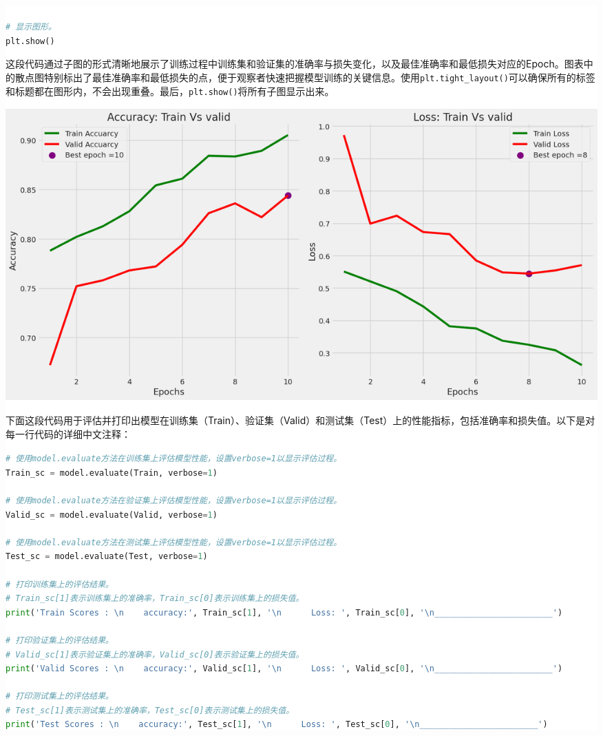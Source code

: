 ```python

# 显示图形。
plt.show()
```

这段代码通过子图的形式清晰地展示了训练过程中训练集和验证集的准确率与损失变化，以及最佳准确率和最低损失对应的Epoch。图表中的散点图特别标出了最佳准确率和最低损失的点，便于观察者快速把握模型训练的关键信息。使用`plt.tight_layout()`可以确保所有的标签和标题都在图形内，不会出现重叠。最后，`plt.show()`将所有子图显示出来。



![05](01图片/05.png)



下面这段代码用于评估并打印出模型在训练集（Train）、验证集（Valid）和测试集（Test）上的性能指标，包括准确率和损失值。以下是对每一行代码的详细中文注释：

```python
# 使用model.evaluate方法在训练集上评估模型性能，设置verbose=1以显示评估过程。
Train_sc = model.evaluate(Train, verbose=1)

# 使用model.evaluate方法在验证集上评估模型性能，设置verbose=1以显示评估过程。
Valid_sc = model.evaluate(Valid, verbose=1)

# 使用model.evaluate方法在测试集上评估模型性能，设置verbose=1以显示评估过程。
Test_sc = model.evaluate(Test, verbose=1)

# 打印训练集上的评估结果。
# Train_sc[1]表示训练集上的准确率，Train_sc[0]表示训练集上的损失值。
print('Train Scores : \n    accuracy:', Train_sc[1], '\n      Loss: ', Train_sc[0], '\n________________________')

# 打印验证集上的评估结果。
# Valid_sc[1]表示验证集上的准确率，Valid_sc[0]表示验证集上的损失值。
print('Valid Scores : \n    accuracy:', Valid_sc[1], '\n      Loss: ', Valid_sc[0], '\n________________________')

# 打印测试集上的评估结果。
# Test_sc[1]表示测试集上的准确率，Test_sc[0]表示测试集上的损失值。
print('Test Scores : \n    accuracy:', Test_sc[1], '\n      Loss: ', Test_sc[0], '\n________________________')
```
